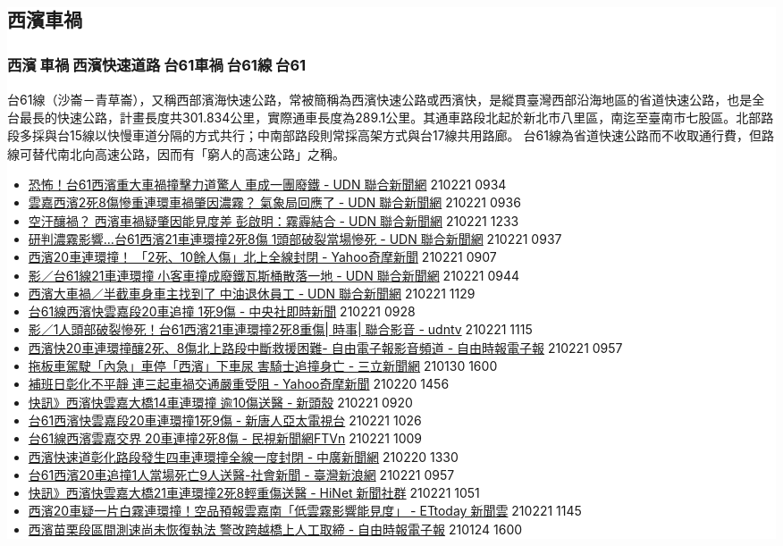 ## 西濱車禍

### 西濱 車禍 西濱快速道路 台61車禍 台61線 台61

台61線（沙崙－青草崙），又稱西部濱海快速公路，常被簡稱為西濱快速公路或西濱快，是縱貫臺灣西部沿海地區的省道快速公路，也是全台最長的快速公路，計畫長度共301.834公里，實際通車長度為289.1公里。其通車路段北起於新北市八里區，南迄至臺南市七股區。北部路段多採與台15線以快慢車道分隔的方式共行；中南部路段則常採高架方式與台17線共用路廊。
台61線為省道快速公路而不收取通行費，但路線可替代南北向高速公路，因而有「窮人的高速公路」之稱。
- [恐怖！台61西濱重大車禍撞擊力道驚人 車成一團廢鐵 - UDN 聯合新聞網](https://udn.com/news/story/7315/5265029 "恐怖！台61西濱重大車禍撞擊力道驚人 車成一團廢鐵 - UDN 聯合新聞網") 210221 0934
- [雲嘉西濱2死8傷慘重連環車禍肇因濃霧？ 氣象局回應了 - UDN 聯合新聞網](https://udn.com/news/story/7315/5265031?from=udn_ch2_menu_v2_main_index "雲嘉西濱2死8傷慘重連環車禍肇因濃霧？ 氣象局回應了 - UDN 聯合新聞網") 210221 0936
- [空汙釀禍？ 西濱車禍疑肇因能見度差 彭啟明：霧霾結合 - UDN 聯合新聞網](https://udn.com/news/story/7320/5265291?from=udn-catebreaknews_ch2 "空汙釀禍？ 西濱車禍疑肇因能見度差 彭啟明：霧霾結合 - UDN 聯合新聞網") 210221 1233
- [研判濃霧影響…台61西濱21車連環撞2死8傷 1頭部破裂當場慘死 - UDN 聯合新聞網](https://udn.com/news/story/122003/5265030?from=udn-ch1_breaknews-1-0-news "研判濃霧影響…台61西濱21車連環撞2死8傷 1頭部破裂當場慘死 - UDN 聯合新聞網") 210221 0937
- [西濱20車連環撞！ 「2死、10餘人傷」北上全線封閉 - Yahoo奇摩新聞](https://tw.news.yahoo.com/%E8%A5%BF%E6%BF%B114%E8%BB%8A%E9%80%A3%E7%92%B0%E6%92%9E-10%E9%A4%98%E4%BA%BA%E6%AD%BB%E5%82%B7-%E5%8C%97%E4%B8%8A%E5%85%A8%E7%B7%9A%E5%B0%81%E9%96%89-010020919.html "西濱20車連環撞！ 「2死、10餘人傷」北上全線封閉 - Yahoo奇摩新聞") 210221 0907
- [影／台61線21車連環撞 小客車撞成廢鐵瓦斯桶散落一地 - UDN 聯合新聞網](https://udn.com/news/story/122003/5265039?from=udn-ch1_breaknews-1-0-news "影／台61線21車連環撞 小客車撞成廢鐵瓦斯桶散落一地 - UDN 聯合新聞網") 210221 0944
- [西濱大車禍／半截車身車主找到了 中油退休員工 - UDN 聯合新聞網](https://udn.com/news/story/7320/5265150?from=udn-catelistnews_ch2 "西濱大車禍／半截車身車主找到了 中油退休員工 - UDN 聯合新聞網") 210221 1129
- [台61線西濱快雲嘉段20車追撞 1死9傷 - 中央社即時新聞](https://www.cna.com.tw/news/asoc/202102210019.aspx "台61線西濱快雲嘉段20車追撞 1死9傷 - 中央社即時新聞") 210221 0928
- [影／1人頭部破裂慘死！台61西濱21車連環撞2死8重傷| 時事| 聯合影音 - udntv](https://video.udn.com/news/1199630 "影／1人頭部破裂慘死！台61西濱21車連環撞2死8重傷| 時事| 聯合影音 - udntv") 210221 1115
- [西濱快20車連環撞釀2死、8傷北上路段中斷救援困難- 自由電子報影音頻道 - 自由時報電子報](https://video.ltn.com.tw/article/udU6hoARAfk/PLI7xntdRxhw2bVR8ud6xVz7VXiluQ9HTL "西濱快20車連環撞釀2死、8傷北上路段中斷救援困難- 自由電子報影音頻道 - 自由時報電子報") 210221 0957
- [拖板車駕駛「內急」車停「西濱」下車尿 害騎士追撞身亡 - 三立新聞網](https://www.setn.com/News.aspx?NewsID=890269 "拖板車駕駛「內急」車停「西濱」下車尿 害騎士追撞身亡 - 三立新聞網") 210130 1600
- [補班日彰化不平靜 連三起車禍交通嚴重受阻 - Yahoo奇摩新聞](https://tw.news.yahoo.com/%E8%A3%9C%E7%8F%AD%E6%97%A5%E5%BD%B0%E5%8C%96%E4%B8%8D%E5%B9%B3%E9%9D%9C-%E9%80%A3%E4%B8%89%E8%B5%B7%E8%BB%8A%E7%A6%8D%E4%BA%A4%E9%80%9A%E5%9A%B4%E9%87%8D%E5%8F%97%E9%98%BB-065656611.html "補班日彰化不平靜 連三起車禍交通嚴重受阻 - Yahoo奇摩新聞") 210220 1456
- [快訊》西濱快雲嘉大橋14車連環撞 逾10傷送醫 - 新頭殼](https://newtalk.tw/news/view/2021-02-21/539184 "快訊》西濱快雲嘉大橋14車連環撞 逾10傷送醫 - 新頭殼") 210221 0920
- [台61西濱快雲嘉段20車連環撞1死9傷 - 新唐人亞太電視台](https://www.ntdtv.com.tw/b5/20210221/video/289573.html?%E5%8F%B061%E8%A5%BF%E6%BF%B1%E5%BF%AB%E9%9B%B2%E5%98%89%E6%AE%B520%E8%BB%8A%E9%80%A3%E7%92%B0%E6%92%9E%201%E6%AD%BB9%E5%82%B7 "台61西濱快雲嘉段20車連環撞1死9傷 - 新唐人亞太電視台") 210221 1026
- [台61線西濱雲嘉交界 20車連撞2死8傷 - 民視新聞網FTVn](https://www.ftvnews.com.tw/news/detail/2021221C01M1 "台61線西濱雲嘉交界 20車連撞2死8傷 - 民視新聞網FTVn") 210221 1009
- [西濱快速道彰化路段發生四車連環撞全線一度封閉 - 中廣新聞網](https://www.bcc.com.tw/newsView.5410525 "西濱快速道彰化路段發生四車連環撞全線一度封閉 - 中廣新聞網") 210220 1330
- [台61西濱20車追撞1人當場死亡9人送醫-社會新聞 - 臺灣新浪網](https://news.sina.com.tw/article/20210221/37677936.html "台61西濱20車追撞1人當場死亡9人送醫-社會新聞 - 臺灣新浪網") 210221 0957
- [快訊》西濱快雲嘉大橋21車連環撞2死8輕重傷送醫 - HiNet 新聞社群](https://times.hinet.net/news/23231333 "快訊》西濱快雲嘉大橋21車連環撞2死8輕重傷送醫 - HiNet 新聞社群") 210221 1051
- [西濱20車疑一片白霧連環撞！空品預報雲嘉南「低雲霧影響能見度」 - ETtoday 新聞雲](https://www.ettoday.net/news/20210221/1923290.htm "西濱20車疑一片白霧連環撞！空品預報雲嘉南「低雲霧影響能見度」 - ETtoday 新聞雲") 210221 1145
- [西濱苗栗段區間測速尚未恢復執法 警改跨越橋上人工取締 - 自由時報電子報](https://news.ltn.com.tw/news/society/breakingnews/3420732 "西濱苗栗段區間測速尚未恢復執法 警改跨越橋上人工取締 - 自由時報電子報") 210124 1600

